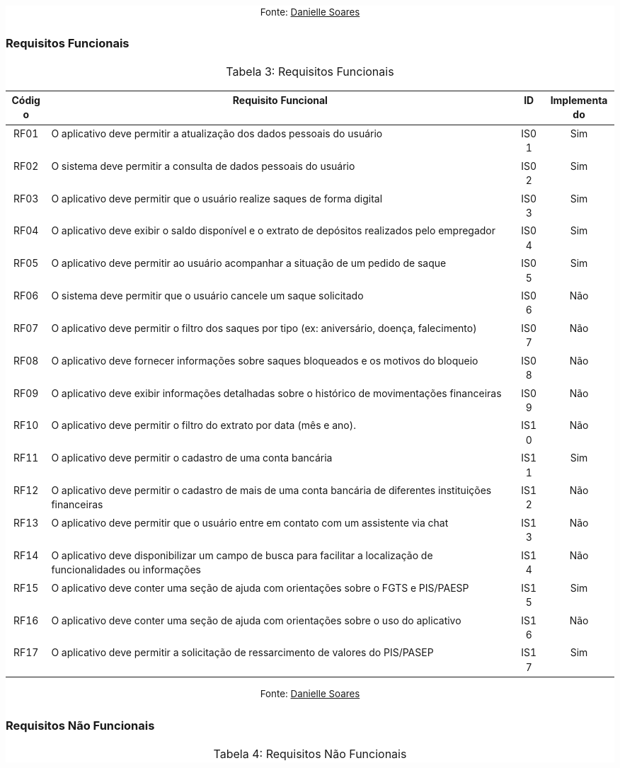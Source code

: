 </div>

<p style="text-align: center; font-size: 10pt;">Fonte: <a href="https://github.com/danielle-soaress">Danielle Soares</a></p>

### Requisitos Funcionais

<font size="3"><p style="text-align: center">Tabela 3: Requisitos Funcionais</p></font>

<a name="IS_RF"></a>

| Código | Requisito Funcional | ID | Implementado |
| :-: | - | :-: | :-: |
| RF01  | O aplicativo deve permitir a atualização dos dados pessoais do usuário | IS01 | Sim |
| RF02  | O sistema deve permitir a consulta de dados pessoais do usuário | IS02 | Sim |
| RF03  | O aplicativo deve permitir que o usuário realize saques de forma digital | IS03 | Sim |
| RF04  | O aplicativo deve exibir o saldo disponível e o extrato de depósitos realizados pelo empregador | IS04 | Sim |
| RF05  | O aplicativo deve permitir ao usuário acompanhar a situação de um pedido de saque | IS05 | Sim |
| RF06  | O sistema deve permitir que o usuário cancele um saque solicitado | IS06 | Não |
| RF07  | O aplicativo deve permitir o filtro dos saques por tipo (ex: aniversário, doença, falecimento) | IS07 | Não |
| RF08  | O aplicativo deve fornecer informações sobre saques bloqueados e os motivos do bloqueio | IS08 | Não |
| RF09  | O aplicativo deve exibir informações detalhadas sobre o histórico de movimentações financeiras | IS09 | Não |
| RF10  | O aplicativo deve permitir o filtro do extrato por data (mês e ano). | IS10 | Não |
| RF11  | O aplicativo deve permitir o cadastro de uma conta bancária | IS11 | Sim |
| RF12  | O aplicativo deve permitir o cadastro de mais de uma conta bancária de diferentes instituições financeiras | IS12 | Não |
| RF13  | O aplicativo deve permitir que o usuário entre em contato com um assistente via chat | IS13 | Não |
| RF14  | O aplicativo deve disponibilizar um campo de busca para facilitar a localização de funcionalidades ou informações | IS14 | Não |
| RF15  | O aplicativo deve conter uma seção de ajuda com orientações sobre o FGTS e PIS/PAESP | IS15 | Sim |
| RF16  | O aplicativo deve conter uma seção de ajuda com orientações sobre o uso do aplicativo | IS16 | Não |
| RF17  | O aplicativo deve permitir a solicitação de ressarcimento de valores do PIS/PASEP | IS17 | Sim |

<p style="text-align: center; font-size: 10pt;">Fonte: <a href="https://github.com/danielle-soaress">Danielle Soares</a></p>

### Requisitos Não Funcionais


<font size="3"><p style="text-align: center">Tabela 4: Requisitos Não Funcionais</p></font>

<a name="IS_RNF"></a>
